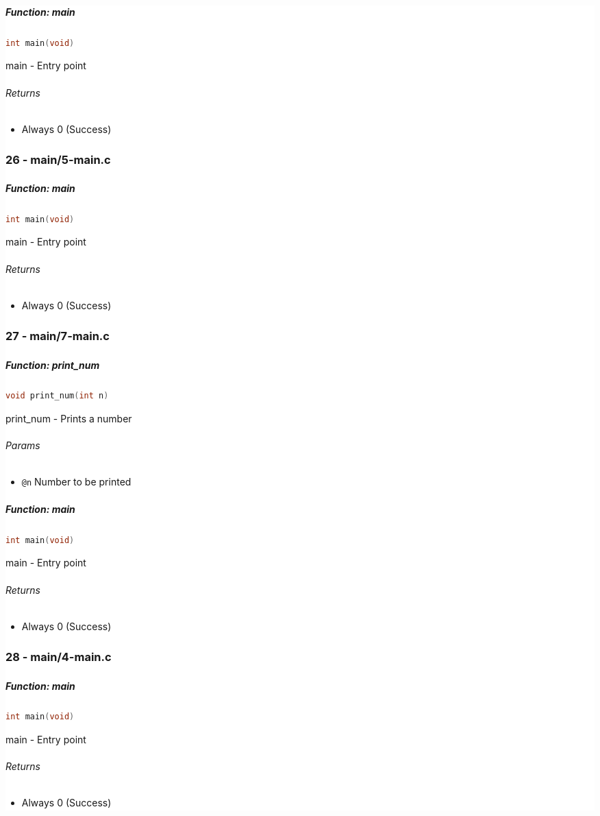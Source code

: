 
##### Function: main

```c
int main(void)
```

main - Entry point

###### Returns
- Always 0 (Success)

### 26 - main/5-main.c


##### Function: main

```c
int main(void)
```

main - Entry point

###### Returns
- Always 0 (Success)

### 27 - main/7-main.c


##### Function: print_num

```c
void print_num(int n)
```

print_num - Prints a number

###### Params
- `@n` Number to be printed

##### Function: main

```c
int main(void)
```

main - Entry point

###### Returns
- Always 0 (Success)

### 28 - main/4-main.c


##### Function: main

```c
int main(void)
```

main - Entry point

###### Returns
- Always 0 (Success)